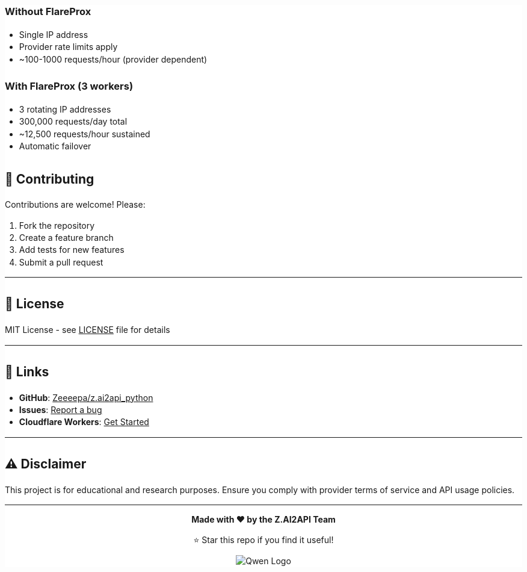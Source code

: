 ### Without FlareProx
- Single IP address
- Provider rate limits apply
- ~100-1000 requests/hour (provider dependent)

### With FlareProx (3 workers)
- 3 rotating IP addresses
- 300,000 requests/day total
- ~12,500 requests/hour sustained
- Automatic failover



## 🤝 Contributing

Contributions are welcome! Please:

1. Fork the repository
2. Create a feature branch
3. Add tests for new features
4. Submit a pull request

---

## 📝 License

MIT License - see [LICENSE](LICENSE) file for details

---

## 🔗 Links

- **GitHub**: [Zeeeepa/z.ai2api_python](https://github.com/Zeeeepa/z.ai2api_python)
- **Issues**: [Report a bug](https://github.com/Zeeeepa/z.ai2api_python/issues)
- **Cloudflare Workers**: [Get Started](https://workers.cloudflare.com/)

---

## ⚠️ Disclaimer

This project is for educational and research purposes. Ensure you comply with provider terms of service and API usage policies.

---

<div align="center">

**Made with ❤️ by the Z.AI2API Team**

⭐ Star this repo if you find it useful!

</div>

<div align="center">
  <img src="https://assets.alicdn.com/g/qwenweb/qwen-webui-fe/0.0.201/favicon.png" alt="Qwen Logo" width="120" height="120">
  